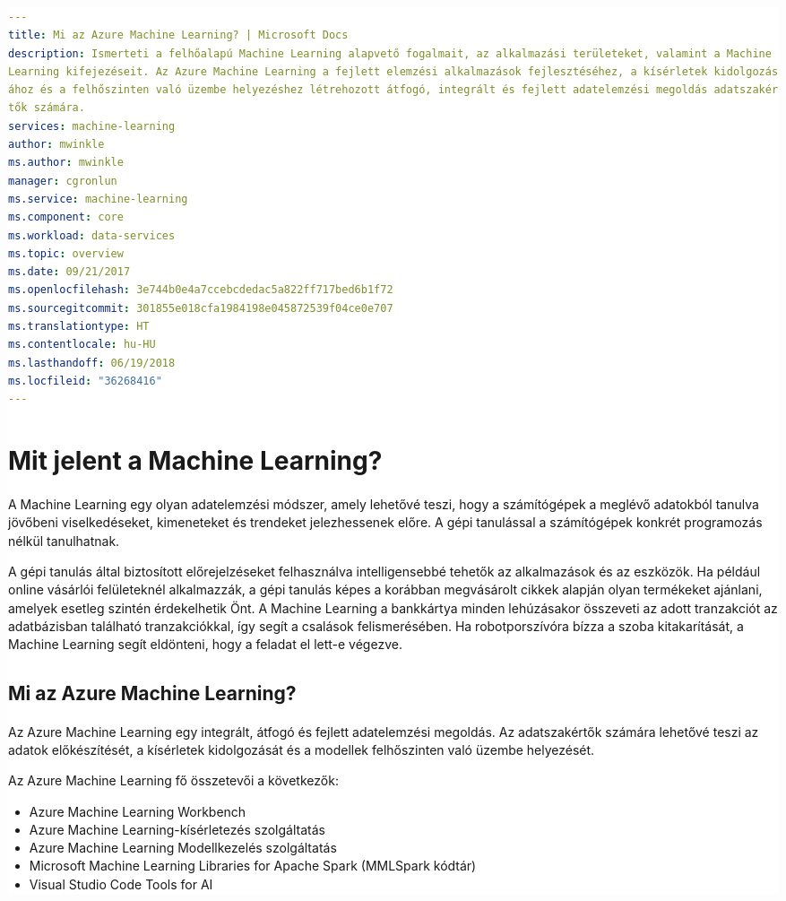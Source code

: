 ```yaml
---
title: Mi az Azure Machine Learning? | Microsoft Docs
description: Ismerteti a felhőalapú Machine Learning alapvető fogalmait, az alkalmazási területeket, valamint a Machine Learning kifejezéseit. Az Azure Machine Learning a fejlett elemzési alkalmazások fejlesztéséhez, a kísérletek kidolgozásához és a felhőszinten való üzembe helyezéshez létrehozott átfogó, integrált és fejlett adatelemzési megoldás adatszakértők számára.
services: machine-learning
author: mwinkle
ms.author: mwinkle
manager: cgronlun
ms.service: machine-learning
ms.component: core
ms.workload: data-services
ms.topic: overview
ms.date: 09/21/2017
ms.openlocfilehash: 3e744b0e4a7ccebcdedac5a822ff717bed6b1f72
ms.sourcegitcommit: 301855e018cfa1984198e045872539f04ce0e707
ms.translationtype: HT
ms.contentlocale: hu-HU
ms.lasthandoff: 06/19/2018
ms.locfileid: "36268416"
---
```

# <a name="what-is-machine-learning"></a>Mit jelent a Machine Learning?

A Machine Learning egy olyan adatelemzési módszer, amely lehetővé teszi, hogy a számítógépek a meglévő adatokból tanulva jövőbeni viselkedéseket, kimeneteket és trendeket jelezhessenek előre. A gépi tanulással a számítógépek konkrét programozás nélkül tanulhatnak.

A gépi tanulás által biztosított előrejelzéseket felhasználva intelligensebbé tehetők az alkalmazások és az eszközök. Ha például online vásárlói felületeknél alkalmazzák, a gépi tanulás képes a korábban megvásárolt cikkek alapján olyan termékeket ajánlani, amelyek esetleg szintén érdekelhetik Önt. A Machine Learning a bankkártya minden lehúzásakor összeveti az adott tranzakciót az adatbázisban található tranzakciókkal, így segít a csalások felismerésében. Ha robotporszívóra bízza a szoba kitakarítását, a Machine Learning segít eldönteni, hogy a feladat el lett-e végezve.

## <a name="what-is-azure-machine-learning"></a>Mi az Azure Machine Learning?
Az Azure Machine Learning egy integrált, átfogó és fejlett adatelemzési megoldás. Az adatszakértők számára lehetővé teszi az adatok előkészítését, a kísérletek kidolgozását és a modellek felhőszinten való üzembe helyezését.

Az Azure Machine Learning fő összetevői a következők:
- Azure Machine Learning Workbench
- Azure Machine Learning-kísérletezés szolgáltatás
- Azure Machine Learning Modellkezelés szolgáltatás
- Microsoft Machine Learning Libraries for Apache Spark (MMLSpark kódtár)
- Visual Studio Code Tools for AI
